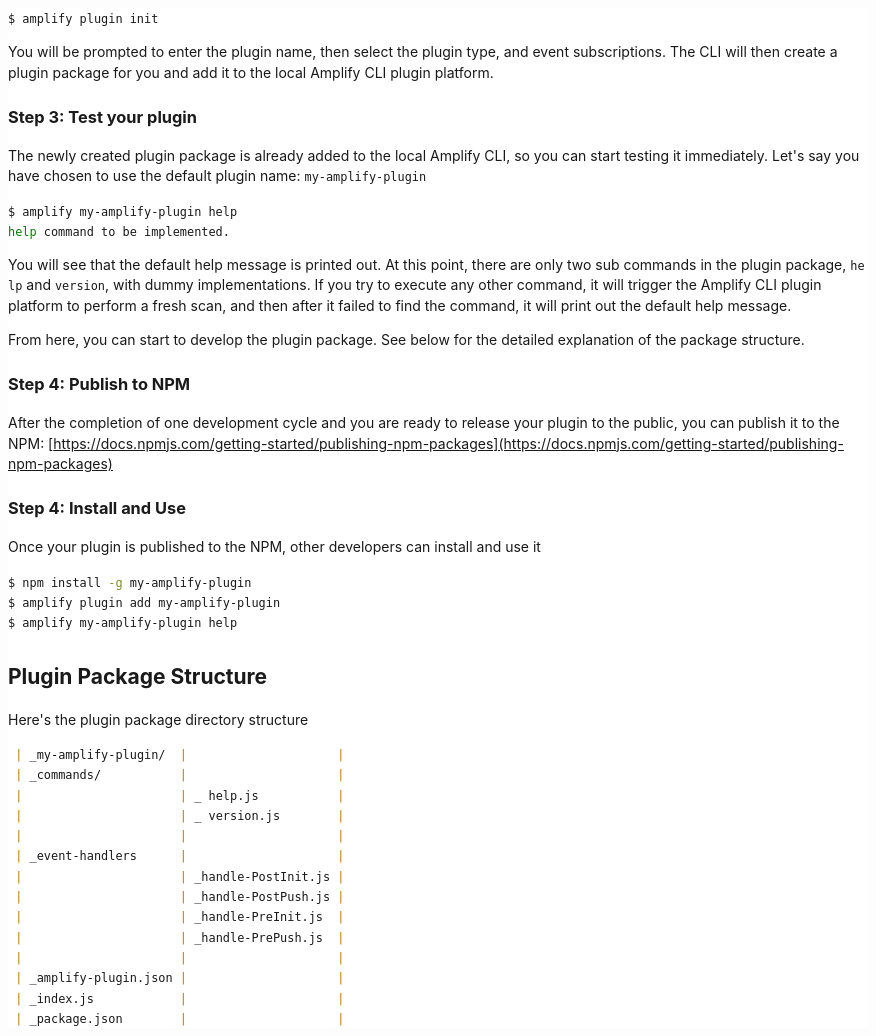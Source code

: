 ```bash
$ amplify plugin init
```

You will be prompted to enter the plugin name, then select the plugin type, and event subscriptions. The CLI will then create a plugin package for you and add it to the local Amplify CLI plugin platform.

### Step 3: Test your plugin

The newly created plugin package is already added to the local Amplify CLI, so you can start testing it immediately.
Let's say you have chosen to use the default plugin name: `my-amplify-plugin`

```bash
$ amplify my-amplify-plugin help
help command to be implemented.
```

You will see that the default help message is printed out.
At this point, there are only two sub commands in the plugin package, `help` and `version`, with dummy implementations. If you try to execute any other command, it will trigger the Amplify CLI plugin platform to perform a fresh scan, and then after it failed to find the command, it will print out the default help message.

From here, you can start to develop the plugin package. See below for the detailed explanation of the package structure.

### Step 4: Publish to NPM

After the completion of one development cycle and you are ready to release your plugin to the public, you can publish it to the NPM: [https://docs.npmjs.com/getting-started/publishing-npm-packages](https://docs.npmjs.com/getting-started/publishing-npm-packages)

### Step 4: Install and Use

Once your plugin is published to the NPM, other developers can install and use it

```bash
$ npm install -g my-amplify-plugin
$ amplify plugin add my-amplify-plugin
$ amplify my-amplify-plugin help
```

## Plugin Package Structure

Here's the plugin package directory structure

```md
 | _my-amplify-plugin/  |                     |
 | _commands/           |                     |
 |                      | _ help.js           |
 |                      | _ version.js        |
 |                      |                     |
 | _event-handlers      |                     |
 |                      | _handle-PostInit.js |
 |                      | _handle-PostPush.js |
 |                      | _handle-PreInit.js  |
 |                      | _handle-PrePush.js  |
 |                      |                     |
 | _amplify-plugin.json |                     |
 | _index.js            |                     |
 | _package.json        |                     |
```
